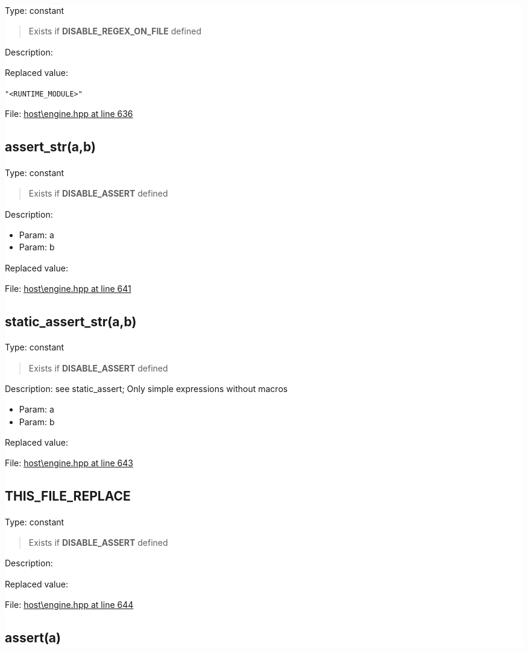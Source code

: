 Type: constant

> Exists if **DISABLE_REGEX_ON_FILE** defined

Description: 


Replaced value:
```sqf
"<RUNTIME_MODULE>"
```
File: [host\engine.hpp at line 636](../../../Src/host/engine.hpp#L636)
## assert_str(a,b)

Type: constant

> Exists if **DISABLE_ASSERT** defined

Description: 
- Param: a
- Param: b

Replaced value:
```sqf

```
File: [host\engine.hpp at line 641](../../../Src/host/engine.hpp#L641)
## static_assert_str(a,b)

Type: constant

> Exists if **DISABLE_ASSERT** defined

Description: see static_assert; Only simple expressions without macros
- Param: a
- Param: b

Replaced value:
```sqf

```
File: [host\engine.hpp at line 643](../../../Src/host/engine.hpp#L643)
## __THIS_FILE_REPLACE__

Type: constant

> Exists if **DISABLE_ASSERT** defined

Description: 


Replaced value:
```sqf

```
File: [host\engine.hpp at line 644](../../../Src/host/engine.hpp#L644)
## assert(a)
